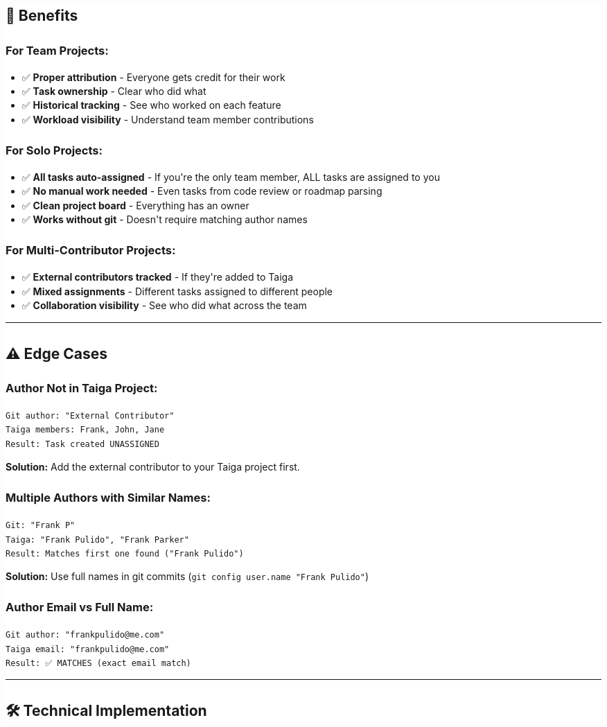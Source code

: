 ## 🎁 **Benefits**

### **For Team Projects:**
- ✅ **Proper attribution** - Everyone gets credit for their work
- ✅ **Task ownership** - Clear who did what
- ✅ **Historical tracking** - See who worked on each feature
- ✅ **Workload visibility** - Understand team member contributions

### **For Solo Projects:**
- ✅ **All tasks auto-assigned** - If you're the only team member, ALL tasks are assigned to you
- ✅ **No manual work needed** - Even tasks from code review or roadmap parsing
- ✅ **Clean project board** - Everything has an owner
- ✅ **Works without git** - Doesn't require matching author names

### **For Multi-Contributor Projects:**
- ✅ **External contributors tracked** - If they're added to Taiga
- ✅ **Mixed assignments** - Different tasks assigned to different people
- ✅ **Collaboration visibility** - See who did what across the team

---

## ⚠️ **Edge Cases**

### **Author Not in Taiga Project:**
```
Git author: "External Contributor"
Taiga members: Frank, John, Jane
Result: Task created UNASSIGNED
```
**Solution:** Add the external contributor to your Taiga project first.

### **Multiple Authors with Similar Names:**
```
Git: "Frank P"
Taiga: "Frank Pulido", "Frank Parker"
Result: Matches first one found ("Frank Pulido")
```
**Solution:** Use full names in git commits (`git config user.name "Frank Pulido"`)

### **Author Email vs Full Name:**
```
Git author: "frankpulido@me.com"
Taiga email: "frankpulido@me.com"
Result: ✅ MATCHES (exact email match)
```

---

## 🛠️ **Technical Implementation**
